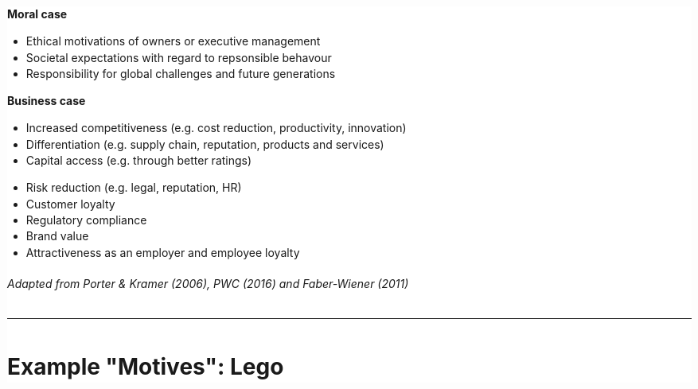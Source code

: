 <div class="cols-3">

<div class="col">

**Moral case**
- Ethical motivations of owners or executive management
- Societal expectations with regard to repsonsible behavour
- Responsibility for global challenges and future generations
</div>

<div class="col">

**Business case** 
- Increased competitiveness (e.g. cost reduction, productivity, innovation)
- Differentiation (e.g. supply chain, reputation, products and services)
- Capital access (e.g. through better ratings)

</div>

<div class="col">

- Risk reduction (e.g. legal, reputation, HR)
- Customer loyalty
- Regulatory compliance
- Brand value
- Attractiveness as an employer and employee loyalty

</div>
</div>

###### Adapted from Porter & Kramer (2006), PWC (2016) and Faber-Wiener (2011)


---

# Example "Motives": Lego
